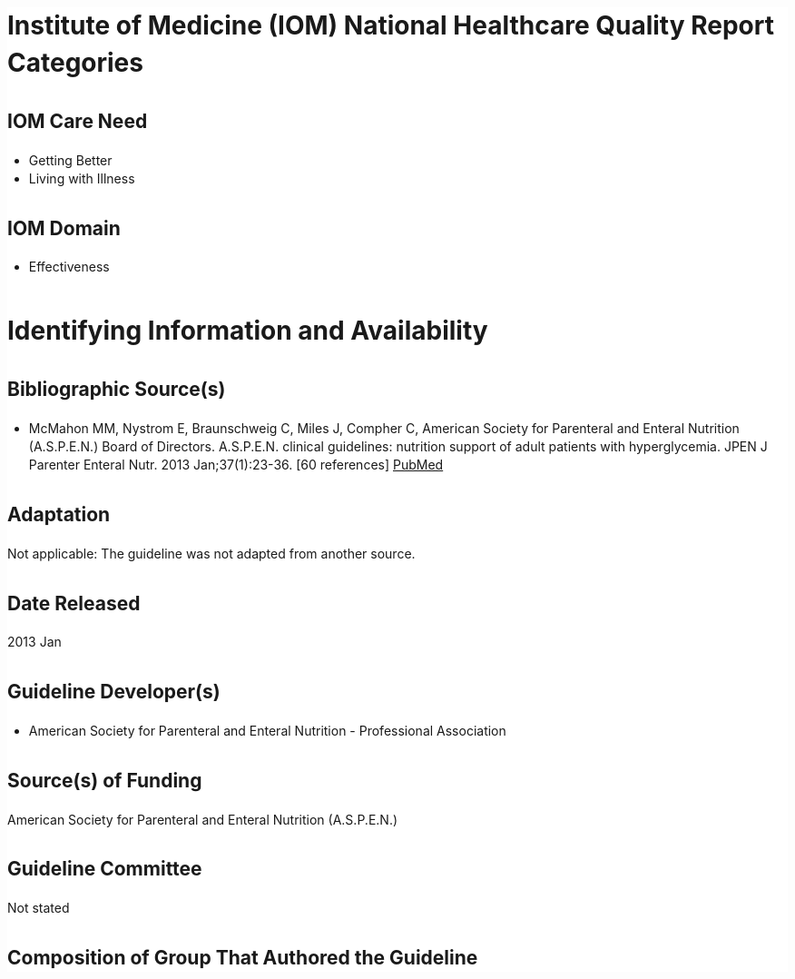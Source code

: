 # Institute of Medicine (IOM) National Healthcare Quality Report Categories

## IOM Care Need

- Getting Better
- Living with Illness

## IOM Domain

- Effectiveness

# Identifying Information and Availability

## Bibliographic Source(s)

- McMahon MM, Nystrom E, Braunschweig C, Miles J, Compher C, American Society for Parenteral and Enteral Nutrition (A.S.P.E.N.) Board of Directors. A.S.P.E.N. clinical guidelines: nutrition support of adult patients with hyperglycemia. JPEN J Parenter Enteral Nutr. 2013 Jan;37(1):23-36. [60 references] [ PubMed ](http://www.ncbi.nlm.nih.gov/entrez/query.fcgi?cmd=Retrieve&db=pubmed&dopt=Abstract&list_uids=22753619)

## Adaptation



Not applicable: The guideline was not adapted from another source.

## Date Released

2013 Jan

## Guideline Developer(s)

- American Society for Parenteral and Enteral Nutrition - Professional Association

## Source(s) of Funding



American Society for Parenteral and Enteral Nutrition (A.S.P.E.N.)

## Guideline Committee



Not stated

## Composition of Group That Authored the Guideline
